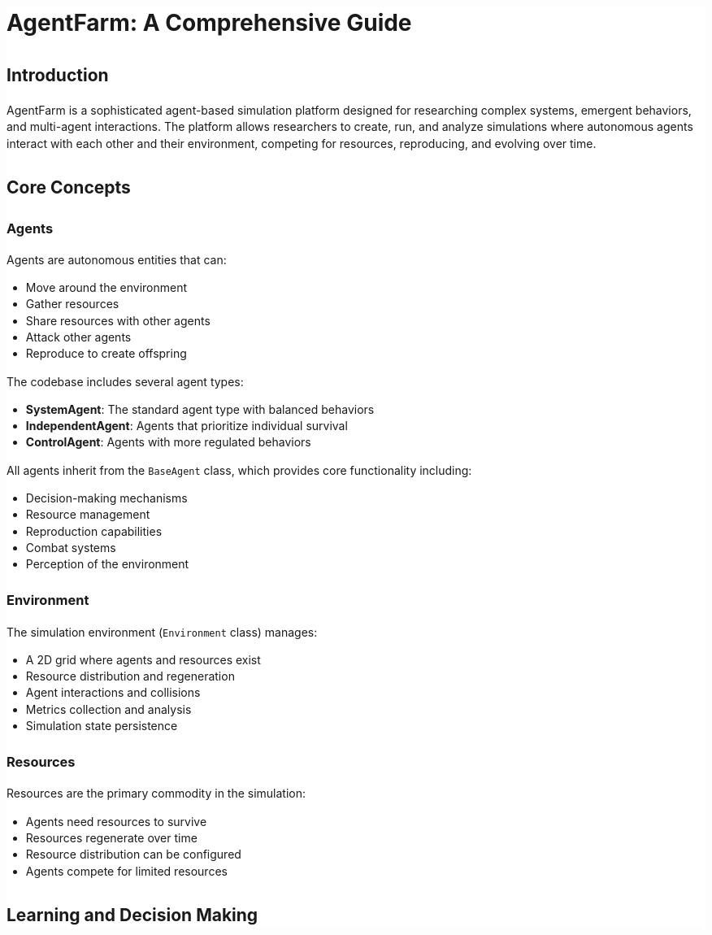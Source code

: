 # AgentFarm: A Comprehensive Guide

## Introduction

AgentFarm is a sophisticated agent-based simulation platform designed for researching complex systems, emergent behaviors, and multi-agent interactions. The platform allows researchers to create, run, and analyze simulations where autonomous agents interact with each other and their environment, competing for resources, reproducing, and evolving over time.

## Core Concepts

### Agents

Agents are autonomous entities that can:
- Move around the environment
- Gather resources
- Share resources with other agents
- Attack other agents
- Reproduce to create offspring

The codebase includes several agent types:
- **SystemAgent**: The standard agent type with balanced behaviors
- **IndependentAgent**: Agents that prioritize individual survival
- **ControlAgent**: Agents with more regulated behaviors

All agents inherit from the `BaseAgent` class, which provides core functionality including:
- Decision-making mechanisms
- Resource management
- Reproduction capabilities
- Combat systems
- Perception of the environment

### Environment

The simulation environment (`Environment` class) manages:
- A 2D grid where agents and resources exist
- Resource distribution and regeneration
- Agent interactions and collisions
- Metrics collection and analysis
- Simulation state persistence

### Resources

Resources are the primary commodity in the simulation:
- Agents need resources to survive
- Resources regenerate over time
- Resource distribution can be configured
- Agents compete for limited resources

## Learning and Decision Making
